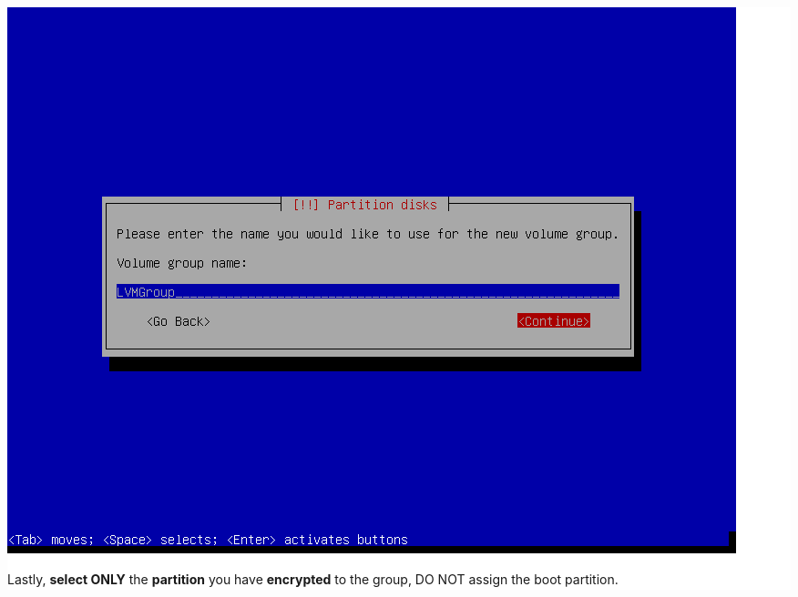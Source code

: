 ![VirtualBox image](img/51_InstalationCfg39.png)

Lastly, **select ONLY** the **partition** you have **encrypted** to the group, DO NOT assign the boot partition.
